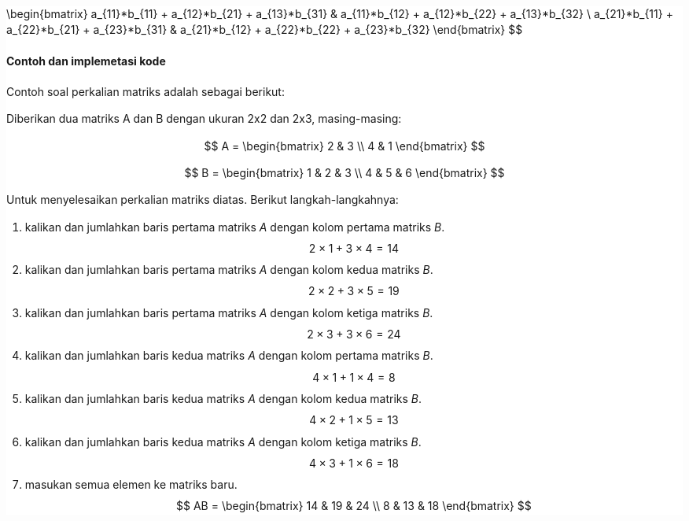\begin{bmatrix}
a_{11}*b_{11} + a_{12}*b_{21} + a_{13}*b_{31} & a_{11}*b_{12} + a_{12}*b_{22} + a_{13}*b_{32} \\
a_{21}*b_{11} + a_{22}*b_{21} + a_{23}*b_{31} & a_{21}*b_{12} + a_{22}*b_{22} + a_{23}*b_{32}
\end{bmatrix}
$$

#### Contoh dan implemetasi kode
Contoh soal perkalian matriks adalah sebagai berikut:

Diberikan dua matriks A dan B dengan ukuran 2x2 dan 2x3, masing-masing:

$$
A =
\begin{bmatrix}
2 & 3 \\
4 & 1
\end{bmatrix}
$$

$$
B =
\begin{bmatrix}
1 & 2 & 3 \\
4 & 5 & 6
\end{bmatrix}
$$

Untuk menyelesaikan perkalian matriks diatas. Berikut langkah-langkahnya:

1. kalikan dan jumlahkan baris pertama matriks $A$ dengan kolom pertama matriks $B$.
$$
2\times1 + 3\times4 = 14
$$
2. kalikan dan jumlahkan baris pertama matriks $A$ dengan kolom kedua matriks $B$.
$$
2\times2 + 3\times5 = 19
$$
3. kalikan dan jumlahkan baris pertama matriks $A$ dengan kolom ketiga matriks $B$.
$$
2\times3 + 3\times6 = 24
$$
4. kalikan dan jumlahkan baris kedua matriks $A$ dengan kolom pertama matriks $B$.
$$
4\times1 + 1\times4 = 8
$$
5. kalikan dan jumlahkan baris kedua matriks $A$ dengan kolom kedua matriks $B$.
$$
4\times2 + 1\times5 = 13
$$
6. kalikan dan jumlahkan baris kedua matriks $A$ dengan kolom ketiga matriks $B$.
$$
4\times3 + 1\times6 = 18
$$
7. masukan semua elemen ke matriks baru.
$$
AB =
\begin{bmatrix}
14 & 19 & 24 \\
8 & 13 & 18
\end{bmatrix}
$$
